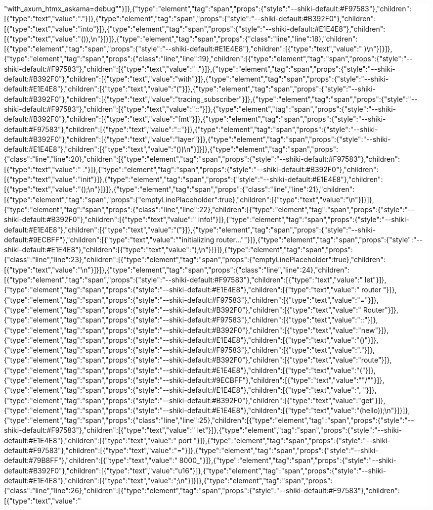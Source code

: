 \"with_axum_htmx_askama=debug\""}]},{"type":"element","tag":"span","props":{"style":"--shiki-default:#F97583"},"children":[{"type":"text","value":"."}]},{"type":"element","tag":"span","props":{"style":"--shiki-default:#B392F0"},"children":[{"type":"text","value":"into"}]},{"type":"element","tag":"span","props":{"style":"--shiki-default:#E1E4E8"},"children":[{"type":"text","value":"()),\n"}]}]},{"type":"element","tag":"span","props":{"class":"line","line":18},"children":[{"type":"element","tag":"span","props":{"style":"--shiki-default:#E1E4E8"},"children":[{"type":"text","value":" )\n"}]}]},{"type":"element","tag":"span","props":{"class":"line","line":19},"children":[{"type":"element","tag":"span","props":{"style":"--shiki-default:#F97583"},"children":[{"type":"text","value":" ."}]},{"type":"element","tag":"span","props":{"style":"--shiki-default:#B392F0"},"children":[{"type":"text","value":"with"}]},{"type":"element","tag":"span","props":{"style":"--shiki-default:#E1E4E8"},"children":[{"type":"text","value":"("}]},{"type":"element","tag":"span","props":{"style":"--shiki-default:#B392F0"},"children":[{"type":"text","value":"tracing_subscriber"}]},{"type":"element","tag":"span","props":{"style":"--shiki-default:#F97583"},"children":[{"type":"text","value":"::"}]},{"type":"element","tag":"span","props":{"style":"--shiki-default:#B392F0"},"children":[{"type":"text","value":"fmt"}]},{"type":"element","tag":"span","props":{"style":"--shiki-default:#F97583"},"children":[{"type":"text","value":"::"}]},{"type":"element","tag":"span","props":{"style":"--shiki-default:#B392F0"},"children":[{"type":"text","value":"layer"}]},{"type":"element","tag":"span","props":{"style":"--shiki-default:#E1E4E8"},"children":[{"type":"text","value":"())\n"}]}]},{"type":"element","tag":"span","props":{"class":"line","line":20},"children":[{"type":"element","tag":"span","props":{"style":"--shiki-default:#F97583"},"children":[{"type":"text","value":" ."}]},{"type":"element","tag":"span","props":{"style":"--shiki-default:#B392F0"},"children":[{"type":"text","value":"init"}]},{"type":"element","tag":"span","props":{"style":"--shiki-default:#E1E4E8"},"children":[{"type":"text","value":"();\n"}]}]},{"type":"element","tag":"span","props":{"class":"line","line":21},"children":[{"type":"element","tag":"span","props":{"emptyLinePlaceholder":true},"children":[{"type":"text","value":"\n"}]}]},{"type":"element","tag":"span","props":{"class":"line","line":22},"children":[{"type":"element","tag":"span","props":{"style":"--shiki-default:#B392F0"},"children":[{"type":"text","value":" info!"}]},{"type":"element","tag":"span","props":{"style":"--shiki-default:#E1E4E8"},"children":[{"type":"text","value":"("}]},{"type":"element","tag":"span","props":{"style":"--shiki-default:#9ECBFF"},"children":[{"type":"text","value":"\"initializing router...\""}]},{"type":"element","tag":"span","props":{"style":"--shiki-default:#E1E4E8"},"children":[{"type":"text","value":");\n"}]}]},{"type":"element","tag":"span","props":{"class":"line","line":23},"children":[{"type":"element","tag":"span","props":{"emptyLinePlaceholder":true},"children":[{"type":"text","value":"\n"}]}]},{"type":"element","tag":"span","props":{"class":"line","line":24},"children":[{"type":"element","tag":"span","props":{"style":"--shiki-default:#F97583"},"children":[{"type":"text","value":" let"}]},{"type":"element","tag":"span","props":{"style":"--shiki-default:#E1E4E8"},"children":[{"type":"text","value":" router "}]},{"type":"element","tag":"span","props":{"style":"--shiki-default:#F97583"},"children":[{"type":"text","value":"="}]},{"type":"element","tag":"span","props":{"style":"--shiki-default:#B392F0"},"children":[{"type":"text","value":" Router"}]},{"type":"element","tag":"span","props":{"style":"--shiki-default:#F97583"},"children":[{"type":"text","value":"::"}]},{"type":"element","tag":"span","props":{"style":"--shiki-default:#B392F0"},"children":[{"type":"text","value":"new"}]},{"type":"element","tag":"span","props":{"style":"--shiki-default:#E1E4E8"},"children":[{"type":"text","value":"()"}]},{"type":"element","tag":"span","props":{"style":"--shiki-default:#F97583"},"children":[{"type":"text","value":"."}]},{"type":"element","tag":"span","props":{"style":"--shiki-default:#B392F0"},"children":[{"type":"text","value":"route"}]},{"type":"element","tag":"span","props":{"style":"--shiki-default:#E1E4E8"},"children":[{"type":"text","value":"("}]},{"type":"element","tag":"span","props":{"style":"--shiki-default:#9ECBFF"},"children":[{"type":"text","value":"\"/\""}]},{"type":"element","tag":"span","props":{"style":"--shiki-default:#E1E4E8"},"children":[{"type":"text","value":", "}]},{"type":"element","tag":"span","props":{"style":"--shiki-default:#B392F0"},"children":[{"type":"text","value":"get"}]},{"type":"element","tag":"span","props":{"style":"--shiki-default:#E1E4E8"},"children":[{"type":"text","value":"(hello));\n"}]}]},{"type":"element","tag":"span","props":{"class":"line","line":25},"children":[{"type":"element","tag":"span","props":{"style":"--shiki-default:#F97583"},"children":[{"type":"text","value":" let"}]},{"type":"element","tag":"span","props":{"style":"--shiki-default:#E1E4E8"},"children":[{"type":"text","value":" port "}]},{"type":"element","tag":"span","props":{"style":"--shiki-default:#F97583"},"children":[{"type":"text","value":"="}]},{"type":"element","tag":"span","props":{"style":"--shiki-default:#79B8FF"},"children":[{"type":"text","value":" 8000_"}]},{"type":"element","tag":"span","props":{"style":"--shiki-default:#B392F0"},"children":[{"type":"text","value":"u16"}]},{"type":"element","tag":"span","props":{"style":"--shiki-default:#E1E4E8"},"children":[{"type":"text","value":";\n"}]}]},{"type":"element","tag":"span","props":{"class":"line","line":26},"children":[{"type":"element","tag":"span","props":{"style":"--shiki-default:#F97583"},"children":[{"type":"text","value":"